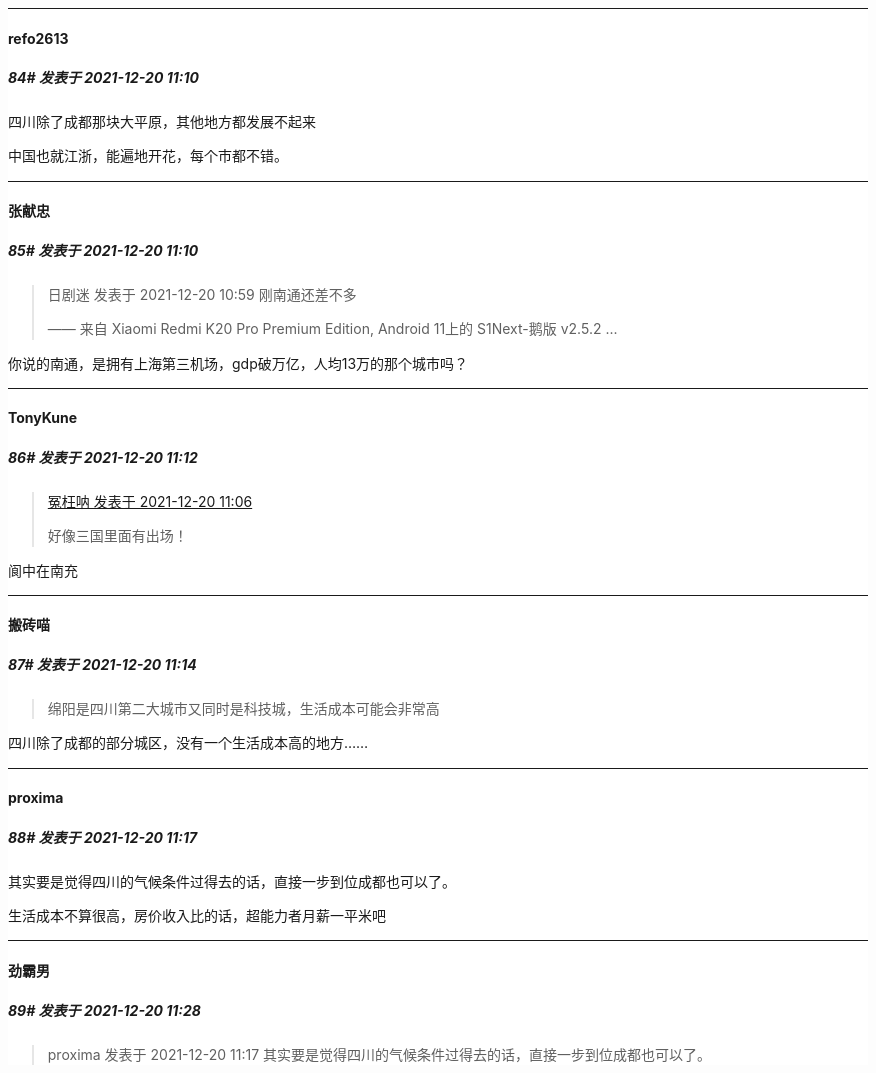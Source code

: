 *****

####  refo2613  
##### 84#       发表于 2021-12-20 11:10

四川除了成都那块大平原，其他地方都发展不起来

中国也就江浙，能遍地开花，每个市都不错。

*****

####  张献忠  
##### 85#       发表于 2021-12-20 11:10

<blockquote>日剧迷 发表于 2021-12-20 10:59
刚南通还差不多

—— 来自 Xiaomi Redmi K20 Pro Premium Edition, Android 11上的 S1Next-鹅版 v2.5.2 ...</blockquote>
你说的南通，是拥有上海第三机场，gdp破万亿，人均13万的那个城市吗？

*****

####  TonyKune  
##### 86#       发表于 2021-12-20 11:12

<blockquote><a href="httphttps://bbs.saraba1st.com/2b/forum.php?mod=redirect&amp;goto=findpost&amp;pid=54012015&amp;ptid=2043509" target="_blank">冤枉呐 发表于 2021-12-20 11:06</a>

好像三国里面有出场！</blockquote>
阆中在南充

*****

####  搬砖喵  
##### 87#       发表于 2021-12-20 11:14

<blockquote>绵阳是四川第二大城市又同时是科技城，生活成本可能会非常高</blockquote>
四川除了成都的部分城区，没有一个生活成本高的地方……

*****

####  proxima  
##### 88#       发表于 2021-12-20 11:17

其实要是觉得四川的气候条件过得去的话，直接一步到位成都也可以了。

生活成本不算很高，房价收入比的话，超能力者月薪一平米吧



*****

####  劲霸男  
##### 89#       发表于 2021-12-20 11:28

<blockquote>proxima 发表于 2021-12-20 11:17
其实要是觉得四川的气候条件过得去的话，直接一步到位成都也可以了。
